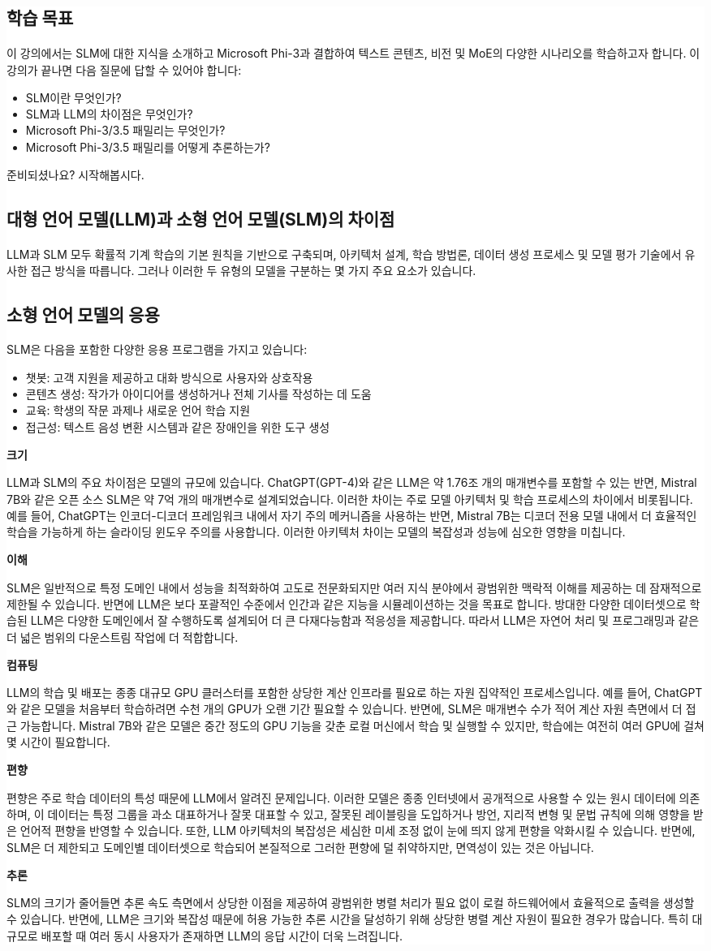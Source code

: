 ## 학습 목표

이 강의에서는 SLM에 대한 지식을 소개하고 Microsoft Phi-3과 결합하여 텍스트 콘텐츠, 비전 및 MoE의 다양한 시나리오를 학습하고자 합니다. 이 강의가 끝나면 다음 질문에 답할 수 있어야 합니다:

- SLM이란 무엇인가?
- SLM과 LLM의 차이점은 무엇인가?
- Microsoft Phi-3/3.5 패밀리는 무엇인가?
- Microsoft Phi-3/3.5 패밀리를 어떻게 추론하는가?

준비되셨나요? 시작해봅시다.

## 대형 언어 모델(LLM)과 소형 언어 모델(SLM)의 차이점

LLM과 SLM 모두 확률적 기계 학습의 기본 원칙을 기반으로 구축되며, 아키텍처 설계, 학습 방법론, 데이터 생성 프로세스 및 모델 평가 기술에서 유사한 접근 방식을 따릅니다. 그러나 이러한 두 유형의 모델을 구분하는 몇 가지 주요 요소가 있습니다.

## 소형 언어 모델의 응용

SLM은 다음을 포함한 다양한 응용 프로그램을 가지고 있습니다:

- 챗봇: 고객 지원을 제공하고 대화 방식으로 사용자와 상호작용
- 콘텐츠 생성: 작가가 아이디어를 생성하거나 전체 기사를 작성하는 데 도움
- 교육: 학생의 작문 과제나 새로운 언어 학습 지원
- 접근성: 텍스트 음성 변환 시스템과 같은 장애인을 위한 도구 생성

**크기**

LLM과 SLM의 주요 차이점은 모델의 규모에 있습니다. ChatGPT(GPT-4)와 같은 LLM은 약 1.76조 개의 매개변수를 포함할 수 있는 반면, Mistral 7B와 같은 오픈 소스 SLM은 약 7억 개의 매개변수로 설계되었습니다. 이러한 차이는 주로 모델 아키텍처 및 학습 프로세스의 차이에서 비롯됩니다. 예를 들어, ChatGPT는 인코더-디코더 프레임워크 내에서 자기 주의 메커니즘을 사용하는 반면, Mistral 7B는 디코더 전용 모델 내에서 더 효율적인 학습을 가능하게 하는 슬라이딩 윈도우 주의를 사용합니다. 이러한 아키텍처 차이는 모델의 복잡성과 성능에 심오한 영향을 미칩니다.

**이해**

SLM은 일반적으로 특정 도메인 내에서 성능을 최적화하여 고도로 전문화되지만 여러 지식 분야에서 광범위한 맥락적 이해를 제공하는 데 잠재적으로 제한될 수 있습니다. 반면에 LLM은 보다 포괄적인 수준에서 인간과 같은 지능을 시뮬레이션하는 것을 목표로 합니다. 방대한 다양한 데이터셋으로 학습된 LLM은 다양한 도메인에서 잘 수행하도록 설계되어 더 큰 다재다능함과 적응성을 제공합니다. 따라서 LLM은 자연어 처리 및 프로그래밍과 같은 더 넓은 범위의 다운스트림 작업에 더 적합합니다.

**컴퓨팅**

LLM의 학습 및 배포는 종종 대규모 GPU 클러스터를 포함한 상당한 계산 인프라를 필요로 하는 자원 집약적인 프로세스입니다. 예를 들어, ChatGPT와 같은 모델을 처음부터 학습하려면 수천 개의 GPU가 오랜 기간 필요할 수 있습니다. 반면에, SLM은 매개변수 수가 적어 계산 자원 측면에서 더 접근 가능합니다. Mistral 7B와 같은 모델은 중간 정도의 GPU 기능을 갖춘 로컬 머신에서 학습 및 실행할 수 있지만, 학습에는 여전히 여러 GPU에 걸쳐 몇 시간이 필요합니다.

**편향**

편향은 주로 학습 데이터의 특성 때문에 LLM에서 알려진 문제입니다. 이러한 모델은 종종 인터넷에서 공개적으로 사용할 수 있는 원시 데이터에 의존하며, 이 데이터는 특정 그룹을 과소 대표하거나 잘못 대표할 수 있고, 잘못된 레이블링을 도입하거나 방언, 지리적 변형 및 문법 규칙에 의해 영향을 받은 언어적 편향을 반영할 수 있습니다. 또한, LLM 아키텍처의 복잡성은 세심한 미세 조정 없이 눈에 띄지 않게 편향을 악화시킬 수 있습니다. 반면에, SLM은 더 제한되고 도메인별 데이터셋으로 학습되어 본질적으로 그러한 편향에 덜 취약하지만, 면역성이 있는 것은 아닙니다.

**추론**

SLM의 크기가 줄어들면 추론 속도 측면에서 상당한 이점을 제공하여 광범위한 병렬 처리가 필요 없이 로컬 하드웨어에서 효율적으로 출력을 생성할 수 있습니다. 반면에, LLM은 크기와 복잡성 때문에 허용 가능한 추론 시간을 달성하기 위해 상당한 병렬 계산 자원이 필요한 경우가 많습니다. 특히 대규모로 배포할 때 여러 동시 사용자가 존재하면 LLM의 응답 시간이 더욱 느려집니다.
